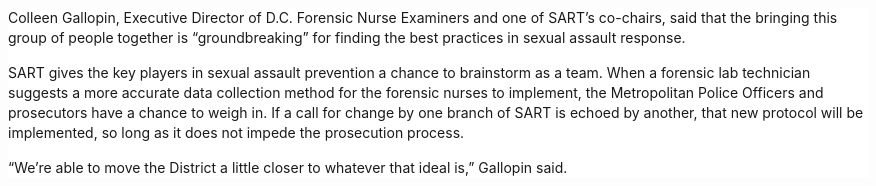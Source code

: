 Colleen Gallopin, Executive Director of D.C. Forensic Nurse Examiners and one of SART’s co-chairs, said that the bringing this group of people together is “groundbreaking” for finding the best practices in sexual assault response.

SART gives the key players in sexual assault prevention a chance to brainstorm as a team. When a forensic lab technician suggests a more accurate data collection method for the forensic nurses to implement, the Metropolitan Police Officers and prosecutors have a chance to weigh in. If a call for change by one branch of SART is echoed by another, that new protocol will be implemented, so long as it does not impede the prosecution process. 

“We’re able to move the District a little closer to whatever that ideal is,” Gallopin said. 


